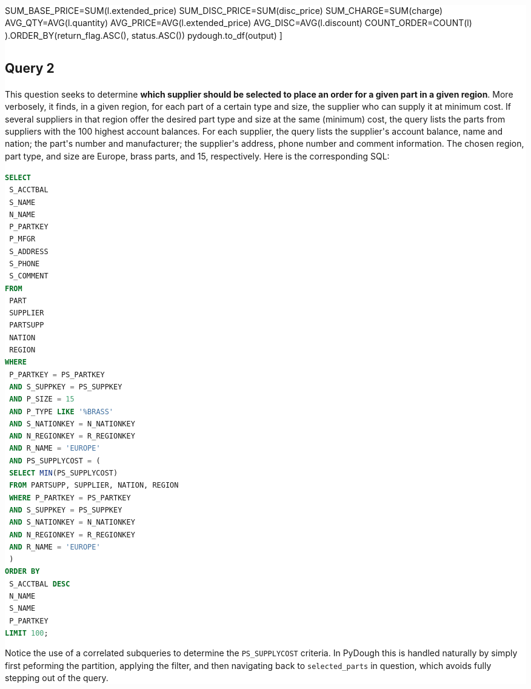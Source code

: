  SUM_BASE_PRICE=SUM(l.extended_price)
 SUM_DISC_PRICE=SUM(disc_price)
 SUM_CHARGE=SUM(charge)
 AVG_QTY=AVG(l.quantity)
 AVG_PRICE=AVG(l.extended_price)
 AVG_DISC=AVG(l.discount)
 COUNT_ORDER=COUNT(l)
).ORDER_BY(return_flag.ASC(), status.ASC())
pydough.to_df(output)
]
## Query 2
This question seeks to determine **which supplier should be selected to place an order for a given part in a given region**. More verbosely, it finds, in a given region, for each part of a certain type and size, the supplier who can supply it at minimum cost. If several suppliers in that region offer the desired part type and size at the same (minimum) cost, the query lists the parts from suppliers with the 100 highest account balances. For each supplier, the query lists the supplier's account balance, name and nation; the part's number and manufacturer; the supplier's address, phone number and comment information. The chosen region, part type, and size are Europe, brass parts, and 15, respectively.
Here is the corresponding SQL:
```SQL
SELECT
 S_ACCTBAL
 S_NAME
 N_NAME
 P_PARTKEY
 P_MFGR
 S_ADDRESS
 S_PHONE
 S_COMMENT
FROM
 PART
 SUPPLIER
 PARTSUPP
 NATION
 REGION
WHERE
 P_PARTKEY = PS_PARTKEY
 AND S_SUPPKEY = PS_SUPPKEY
 AND P_SIZE = 15
 AND P_TYPE LIKE '%BRASS'
 AND S_NATIONKEY = N_NATIONKEY
 AND N_REGIONKEY = R_REGIONKEY
 AND R_NAME = 'EUROPE'
 AND PS_SUPPLYCOST = (
 SELECT MIN(PS_SUPPLYCOST)
 FROM PARTSUPP, SUPPLIER, NATION, REGION
 WHERE P_PARTKEY = PS_PARTKEY
 AND S_SUPPKEY = PS_SUPPKEY
 AND S_NATIONKEY = N_NATIONKEY
 AND N_REGIONKEY = R_REGIONKEY
 AND R_NAME = 'EUROPE'
 )
ORDER BY
 S_ACCTBAL DESC
 N_NAME
 S_NAME
 P_PARTKEY
LIMIT 100;
```
Notice the use of a correlated subqueries to determine the `PS_SUPPLYCOST` criteria. In PyDough this is handled naturally by simply first peforming the partition, applying the filter, and then navigating back to `selected_parts` in question, which avoids fully stepping out of the query. 